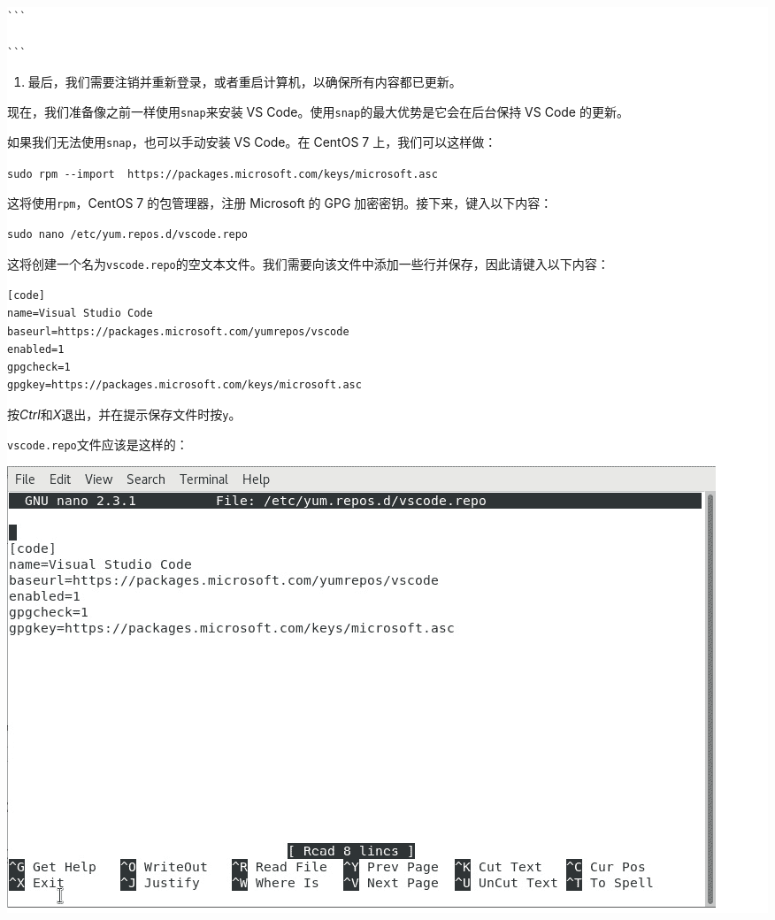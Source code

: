     ```

    ```

1.  最后，我们需要注销并重新登录，或者重启计算机，以确保所有内容都已更新。

现在，我们准备像之前一样使用`snap`来安装 VS Code。使用`snap`的最大优势是它会在后台保持 VS Code 的更新。

如果我们无法使用`snap`，也可以手动安装 VS Code。在 CentOS 7 上，我们可以这样做：

```
sudo rpm --import  https://packages.microsoft.com/keys/microsoft.asc
```

这将使用`rpm`，CentOS 7 的包管理器，注册 Microsoft 的 GPG 加密密钥。接下来，键入以下内容：

```
sudo nano /etc/yum.repos.d/vscode.repo
```

这将创建一个名为`vscode.repo`的空文本文件。我们需要向该文件中添加一些行并保存，因此请键入以下内容：

```
[code]
name=Visual Studio Code
baseurl=https://packages.microsoft.com/yumrepos/vscode
enabled=1
gpgcheck=1
gpgkey=https://packages.microsoft.com/keys/microsoft.asc
```

按*Ctrl*和*X*退出，并在提示保存文件时按`y`。

`vscode.repo`文件应该是这样的：

![图 14.7 - 使用 nano 查看 vscode.repo 文件](img/B17600_14_7.jpg)
